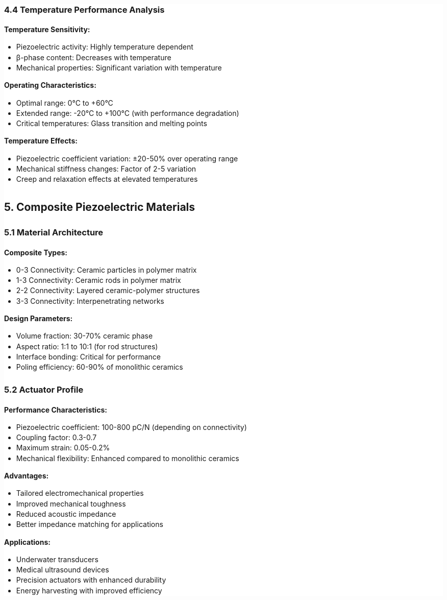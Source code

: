 ### 4.4 Temperature Performance Analysis

**Temperature Sensitivity:**
- Piezoelectric activity: Highly temperature dependent
- β-phase content: Decreases with temperature
- Mechanical properties: Significant variation with temperature

**Operating Characteristics:**
- Optimal range: 0°C to +60°C
- Extended range: -20°C to +100°C (with performance degradation)
- Critical temperatures: Glass transition and melting points

**Temperature Effects:**
- Piezoelectric coefficient variation: ±20-50% over operating range
- Mechanical stiffness changes: Factor of 2-5 variation
- Creep and relaxation effects at elevated temperatures

## 5. Composite Piezoelectric Materials

### 5.1 Material Architecture

**Composite Types:**
- 0-3 Connectivity: Ceramic particles in polymer matrix
- 1-3 Connectivity: Ceramic rods in polymer matrix
- 2-2 Connectivity: Layered ceramic-polymer structures
- 3-3 Connectivity: Interpenetrating networks

**Design Parameters:**
- Volume fraction: 30-70% ceramic phase
- Aspect ratio: 1:1 to 10:1 (for rod structures)
- Interface bonding: Critical for performance
- Poling efficiency: 60-90% of monolithic ceramics

### 5.2 Actuator Profile

**Performance Characteristics:**
- Piezoelectric coefficient: 100-800 pC/N (depending on connectivity)
- Coupling factor: 0.3-0.7
- Maximum strain: 0.05-0.2%
- Mechanical flexibility: Enhanced compared to monolithic ceramics

**Advantages:**
- Tailored electromechanical properties
- Improved mechanical toughness
- Reduced acoustic impedance
- Better impedance matching for applications

**Applications:**
- Underwater transducers
- Medical ultrasound devices
- Precision actuators with enhanced durability
- Energy harvesting with improved efficiency
